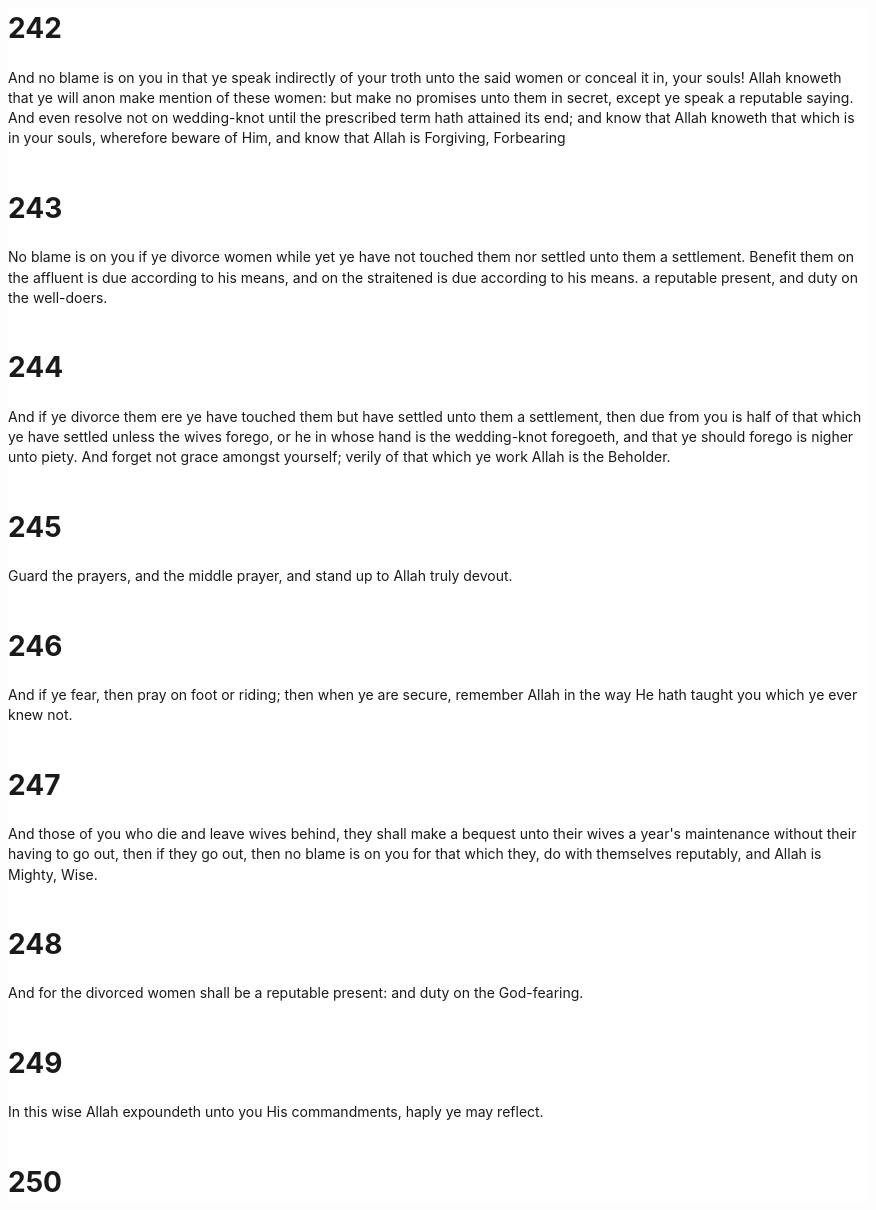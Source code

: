 # 242

And no blame is on you in that ye speak indirectly of your troth unto the said women or conceal it in, your souls! Allah knoweth that ye will anon make mention of these women: but make no promises unto them in secret, except ye speak a reputable saying. And even resolve not on wedding-knot until the prescribed term hath attained its end; and know that Allah knoweth that which is in your souls, wherefore beware of Him, and know that Allah is Forgiving, Forbearing

# 243

No blame is on you if ye divorce women while yet ye have not touched them nor settled unto them a settlement. Benefit them on the affluent is due according to his means, and on the straitened is due according to his means. a reputable present, and duty on the well-doers.

# 244

And if ye divorce them ere ye have touched them but have settled unto them a settlement, then due from you is half of that which ye have settled unless the wives forego, or he in whose hand is the wedding-knot foregoeth, and that ye should forego is nigher unto piety. And forget not grace amongst yourself; verily of that which ye work Allah is the Beholder.

# 245

Guard the prayers, and the middle prayer, and stand up to Allah truly devout.

# 246

And if ye fear, then pray on foot or riding; then when ye are secure, remember Allah in the way He hath taught you which ye ever knew not.

# 247

And those of you who die and leave wives behind, they shall make a bequest unto their wives a year's maintenance without their having to go out, then if they go out, then no blame is on you for that which they, do with themselves reputably, and Allah is Mighty, Wise.

# 248

And for the divorced women shall be a reputable present: and duty on the God-fearing.

# 249

In this wise Allah expoundeth unto you His commandments, haply ye may reflect.

# 250
